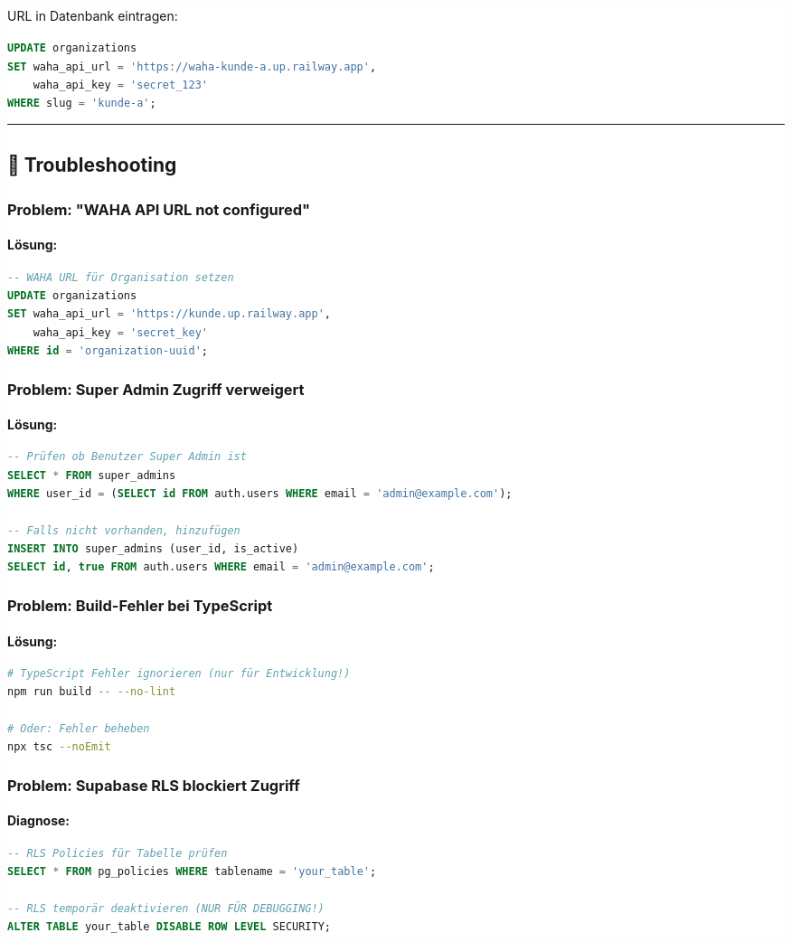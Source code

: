 URL in Datenbank eintragen:

```sql
UPDATE organizations
SET waha_api_url = 'https://waha-kunde-a.up.railway.app',
    waha_api_key = 'secret_123'
WHERE slug = 'kunde-a';
```

---

## 🔧 Troubleshooting

### Problem: "WAHA API URL not configured"

**Lösung:**
```sql
-- WAHA URL für Organisation setzen
UPDATE organizations
SET waha_api_url = 'https://kunde.up.railway.app',
    waha_api_key = 'secret_key'
WHERE id = 'organization-uuid';
```

### Problem: Super Admin Zugriff verweigert

**Lösung:**
```sql
-- Prüfen ob Benutzer Super Admin ist
SELECT * FROM super_admins
WHERE user_id = (SELECT id FROM auth.users WHERE email = 'admin@example.com');

-- Falls nicht vorhanden, hinzufügen
INSERT INTO super_admins (user_id, is_active)
SELECT id, true FROM auth.users WHERE email = 'admin@example.com';
```

### Problem: Build-Fehler bei TypeScript

**Lösung:**
```bash
# TypeScript Fehler ignorieren (nur für Entwicklung!)
npm run build -- --no-lint

# Oder: Fehler beheben
npx tsc --noEmit
```

### Problem: Supabase RLS blockiert Zugriff

**Diagnose:**
```sql
-- RLS Policies für Tabelle prüfen
SELECT * FROM pg_policies WHERE tablename = 'your_table';

-- RLS temporär deaktivieren (NUR FÜR DEBUGGING!)
ALTER TABLE your_table DISABLE ROW LEVEL SECURITY;
```
